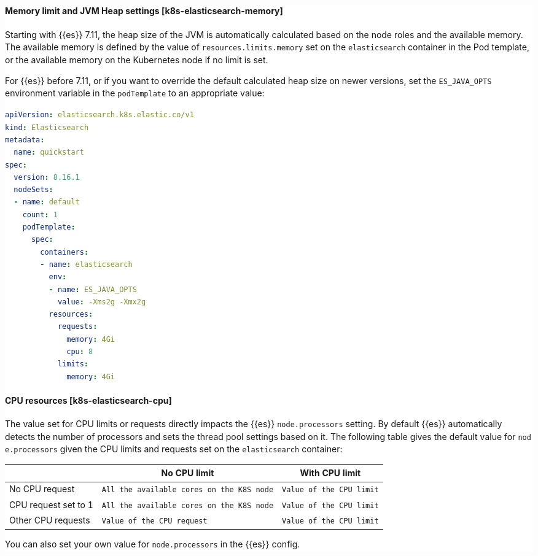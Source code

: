
#### Memory limit and JVM Heap settings [k8s-elasticsearch-memory]

Starting with {{es}} 7.11, the heap size of the JVM is automatically calculated based on the node roles and the available memory. The available memory is defined by the value of `resources.limits.memory` set on the `elasticsearch` container in the Pod template, or the available memory on the Kubernetes node if no limit is set.

For {{es}} before 7.11, or if you want to override the default calculated heap size on newer versions, set the `ES_JAVA_OPTS` environment variable in the `podTemplate` to an appropriate value:

```yaml
apiVersion: elasticsearch.k8s.elastic.co/v1
kind: Elasticsearch
metadata:
  name: quickstart
spec:
  version: 8.16.1
  nodeSets:
  - name: default
    count: 1
    podTemplate:
      spec:
        containers:
        - name: elasticsearch
          env:
          - name: ES_JAVA_OPTS
            value: -Xms2g -Xmx2g
          resources:
            requests:
              memory: 4Gi
              cpu: 8
            limits:
              memory: 4Gi
```


#### CPU resources [k8s-elasticsearch-cpu]

The value set for CPU limits or requests directly impacts the {{es}} `node.processors` setting. By default {{es}} automatically detects the number of processors and sets the thread pool settings based on it. The following table gives the default value for `node.processors` given the CPU limits and requests set on the `elasticsearch` container:

|  | No CPU limit | With CPU limit |
| --- | --- | --- |
| No CPU request | `All the available cores on the K8S node` | `Value of the CPU limit` |
| CPU request set to 1 | `All the available cores on the K8S node` | `Value of the CPU limit` |
| Other CPU requests | `Value of the CPU request` | `Value of the CPU limit` |

You can also set your own value for `node.processors` in the {{es}} config.
